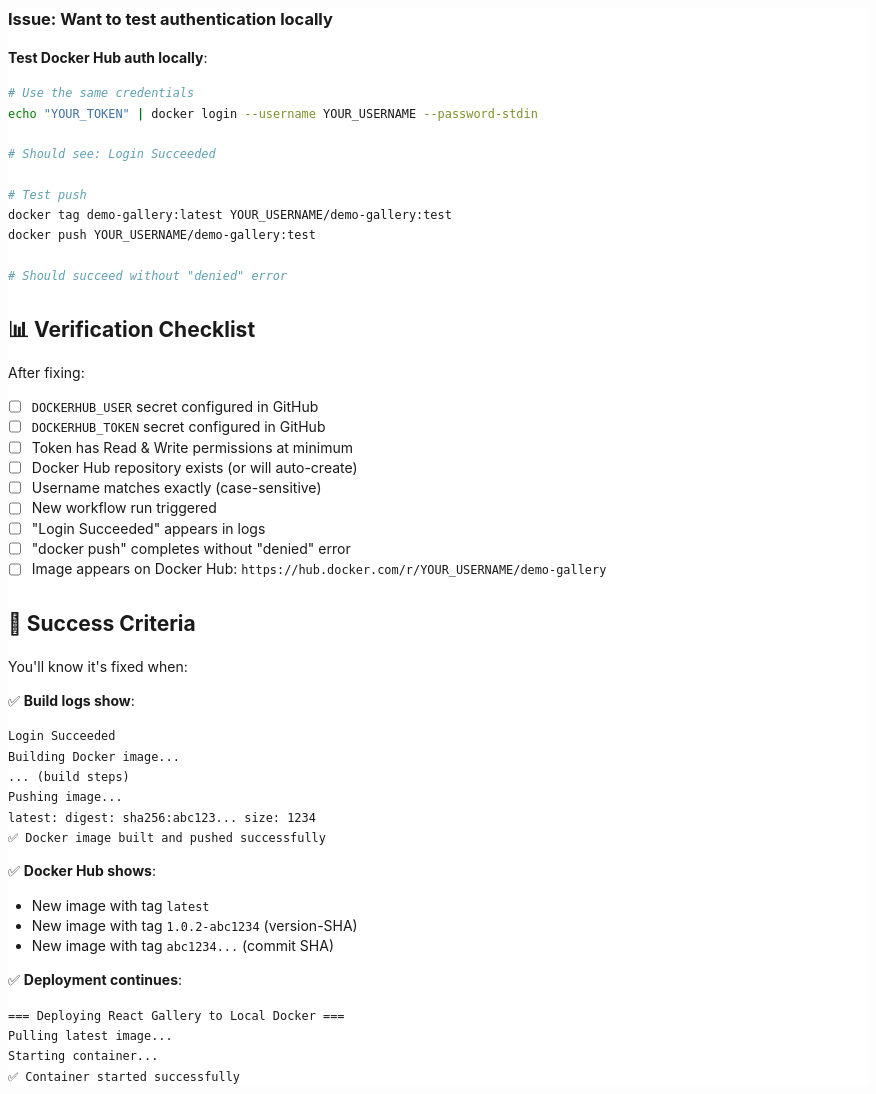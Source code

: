 ### Issue: Want to test authentication locally

**Test Docker Hub auth locally**:
```bash
# Use the same credentials
echo "YOUR_TOKEN" | docker login --username YOUR_USERNAME --password-stdin

# Should see: Login Succeeded

# Test push
docker tag demo-gallery:latest YOUR_USERNAME/demo-gallery:test
docker push YOUR_USERNAME/demo-gallery:test

# Should succeed without "denied" error
```

## 📊 Verification Checklist

After fixing:

- [ ] `DOCKERHUB_USER` secret configured in GitHub
- [ ] `DOCKERHUB_TOKEN` secret configured in GitHub
- [ ] Token has Read & Write permissions at minimum
- [ ] Docker Hub repository exists (or will auto-create)
- [ ] Username matches exactly (case-sensitive)
- [ ] New workflow run triggered
- [ ] "Login Succeeded" appears in logs
- [ ] "docker push" completes without "denied" error
- [ ] Image appears on Docker Hub: `https://hub.docker.com/r/YOUR_USERNAME/demo-gallery`

## 🎉 Success Criteria

You'll know it's fixed when:

✅ **Build logs show**:
```
Login Succeeded
Building Docker image...
... (build steps)
Pushing image...
latest: digest: sha256:abc123... size: 1234
✅ Docker image built and pushed successfully
```

✅ **Docker Hub shows**:
- New image with tag `latest`
- New image with tag `1.0.2-abc1234` (version-SHA)
- New image with tag `abc1234...` (commit SHA)

✅ **Deployment continues**:
```
=== Deploying React Gallery to Local Docker ===
Pulling latest image...
Starting container...
✅ Container started successfully
```

